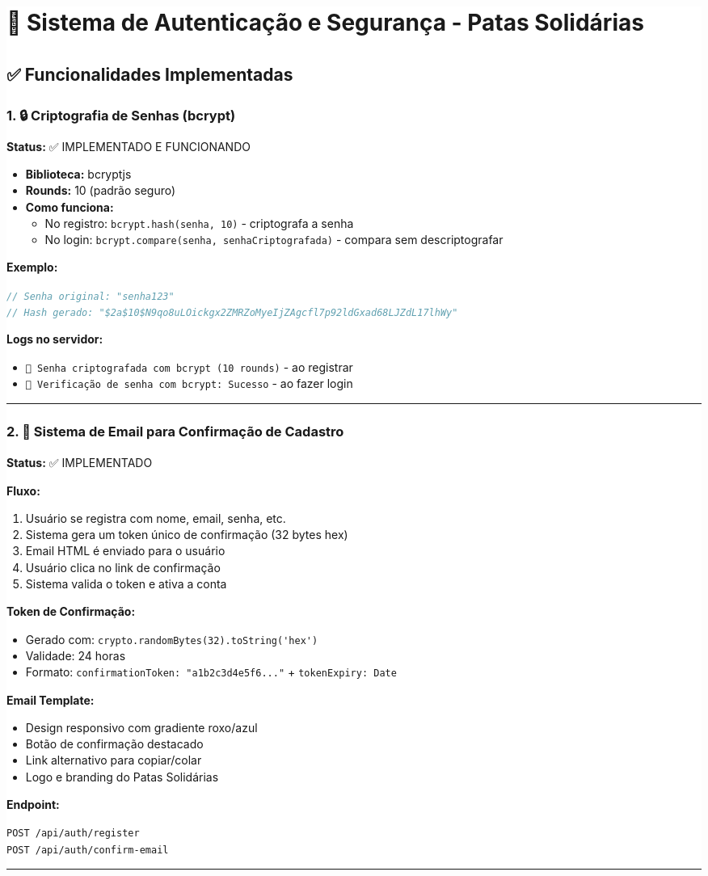 # 🔐 Sistema de Autenticação e Segurança - Patas Solidárias

## ✅ Funcionalidades Implementadas

### 1. 🔒 Criptografia de Senhas (bcrypt)

**Status:** ✅ IMPLEMENTADO E FUNCIONANDO

- **Biblioteca:** bcryptjs
- **Rounds:** 10 (padrão seguro)
- **Como funciona:**
  - No registro: `bcrypt.hash(senha, 10)` - criptografa a senha
  - No login: `bcrypt.compare(senha, senhaCriptografada)` - compara sem descriptografar

**Exemplo:**
```javascript
// Senha original: "senha123"
// Hash gerado: "$2a$10$N9qo8uLOickgx2ZMRZoMyeIjZAgcfl7p92ldGxad68LJZdL17lhWy"
```

**Logs no servidor:**
- `🔐 Senha criptografada com bcrypt (10 rounds)` - ao registrar
- `🔐 Verificação de senha com bcrypt: Sucesso` - ao fazer login

---

### 2. 📧 Sistema de Email para Confirmação de Cadastro

**Status:** ✅ IMPLEMENTADO

**Fluxo:**
1. Usuário se registra com nome, email, senha, etc.
2. Sistema gera um token único de confirmação (32 bytes hex)
3. Email HTML é enviado para o usuário
4. Usuário clica no link de confirmação
5. Sistema valida o token e ativa a conta

**Token de Confirmação:**
- Gerado com: `crypto.randomBytes(32).toString('hex')`
- Validade: 24 horas
- Formato: `confirmationToken: "a1b2c3d4e5f6..."` + `tokenExpiry: Date`

**Email Template:**
- Design responsivo com gradiente roxo/azul
- Botão de confirmação destacado
- Link alternativo para copiar/colar
- Logo e branding do Patas Solidárias

**Endpoint:**
```
POST /api/auth/register
POST /api/auth/confirm-email
```

---
